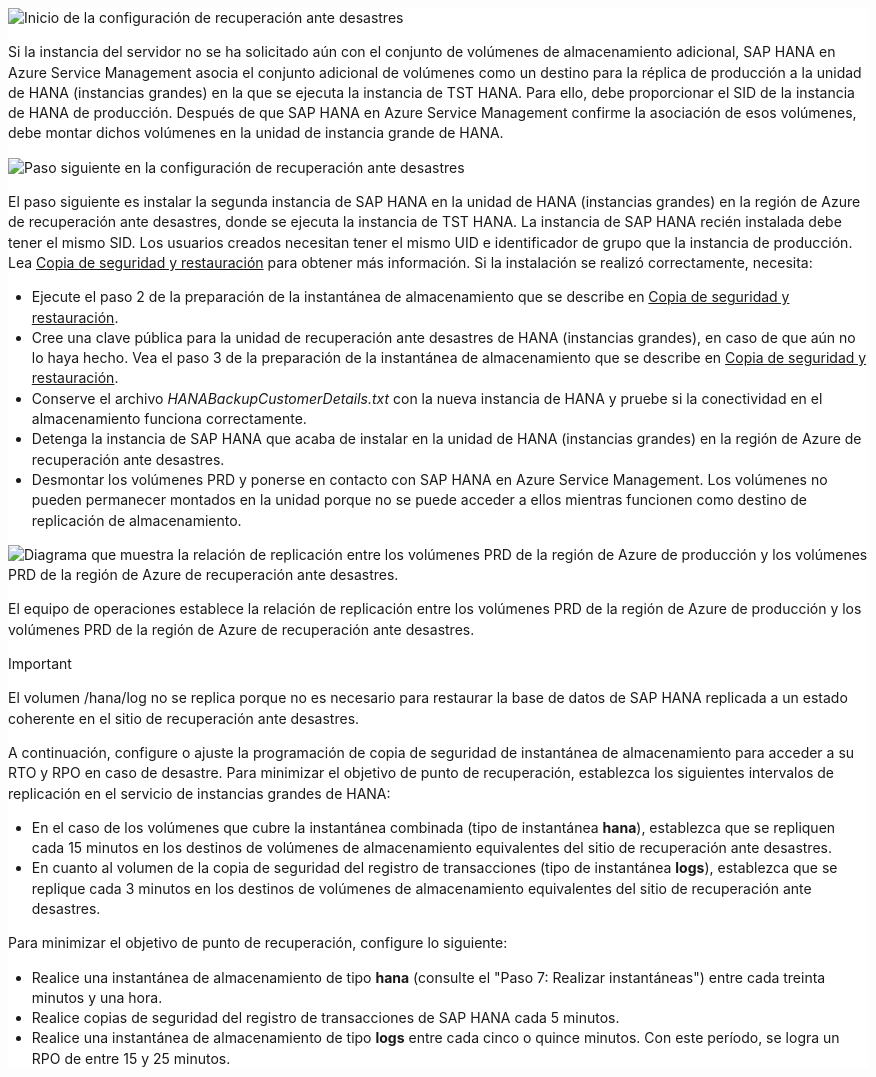 ![Inicio de la configuración de recuperación ante desastres](./media/hana-overview-high-availability-disaster-recovery/disaster_recovery_start1.PNG)

Si la instancia del servidor no se ha solicitado aún con el conjunto de volúmenes de almacenamiento adicional, SAP HANA en Azure Service Management asocia el conjunto adicional de volúmenes como un destino para la réplica de producción a la unidad de HANA (instancias grandes) en la que se ejecuta la instancia de TST HANA. Para ello, debe proporcionar el SID de la instancia de HANA de producción. Después de que SAP HANA en Azure Service Management confirme la asociación de esos volúmenes, debe montar dichos volúmenes en la unidad de instancia grande de HANA.

![Paso siguiente en la configuración de recuperación ante desastres](./media/hana-overview-high-availability-disaster-recovery/disaster_recovery_start2.PNG)

El paso siguiente es instalar la segunda instancia de SAP HANA en la unidad de HANA (instancias grandes) en la región de Azure de recuperación ante desastres, donde se ejecuta la instancia de TST HANA. La instancia de SAP HANA recién instalada debe tener el mismo SID. Los usuarios creados necesitan tener el mismo UID e identificador de grupo que la instancia de producción. Lea [Copia de seguridad y restauración](hana-backup-restore.md) para obtener más información. Si la instalación se realizó correctamente, necesita:

- Ejecute el paso 2 de la preparación de la instantánea de almacenamiento que se describe en [Copia de seguridad y restauración](hana-backup-restore.md).
- Cree una clave pública para la unidad de recuperación ante desastres de HANA (instancias grandes), en caso de que aún no lo haya hecho. Vea el paso 3 de la preparación de la instantánea de almacenamiento que se describe en [Copia de seguridad y restauración](hana-backup-restore.md).
- Conserve el archivo *HANABackupCustomerDetails.txt* con la nueva instancia de HANA y pruebe si la conectividad en el almacenamiento funciona correctamente.  
- Detenga la instancia de SAP HANA que acaba de instalar en la unidad de HANA (instancias grandes) en la región de Azure de recuperación ante desastres.
- Desmontar los volúmenes PRD y ponerse en contacto con SAP HANA en Azure Service Management. Los volúmenes no pueden permanecer montados en la unidad porque no se puede acceder a ellos mientras funcionen como destino de replicación de almacenamiento.  

![Diagrama que muestra la relación de replicación entre los volúmenes PRD de la región de Azure de producción y los volúmenes PRD de la región de Azure de recuperación ante desastres.](./media/hana-overview-high-availability-disaster-recovery/disaster_recovery_start3.PNG)

El equipo de operaciones establece la relación de replicación entre los volúmenes PRD de la región de Azure de producción y los volúmenes PRD de la región de Azure de recuperación ante desastres.

>[!IMPORTANT]
>El volumen /hana/log no se replica porque no es necesario para restaurar la base de datos de SAP HANA replicada a un estado coherente en el sitio de recuperación ante desastres.

A continuación, configure o ajuste la programación de copia de seguridad de instantánea de almacenamiento para acceder a su RTO y RPO en caso de desastre. Para minimizar el objetivo de punto de recuperación, establezca los siguientes intervalos de replicación en el servicio de instancias grandes de HANA:
- En el caso de los volúmenes que cubre la instantánea combinada (tipo de instantánea **hana**), establezca que se repliquen cada 15 minutos en los destinos de volúmenes de almacenamiento equivalentes del sitio de recuperación ante desastres.
- En cuanto al volumen de la copia de seguridad del registro de transacciones (tipo de instantánea **logs**), establezca que se replique cada 3 minutos en los destinos de volúmenes de almacenamiento equivalentes del sitio de recuperación ante desastres.

Para minimizar el objetivo de punto de recuperación, configure lo siguiente:
- Realice una instantánea de almacenamiento de tipo **hana** (consulte el "Paso 7: Realizar instantáneas") entre cada treinta minutos y una hora.
- Realice copias de seguridad del registro de transacciones de SAP HANA cada 5 minutos.
- Realice una instantánea de almacenamiento de tipo **logs** entre cada cinco o quince minutos. Con este período, se logra un RPO de entre 15 y 25 minutos.
